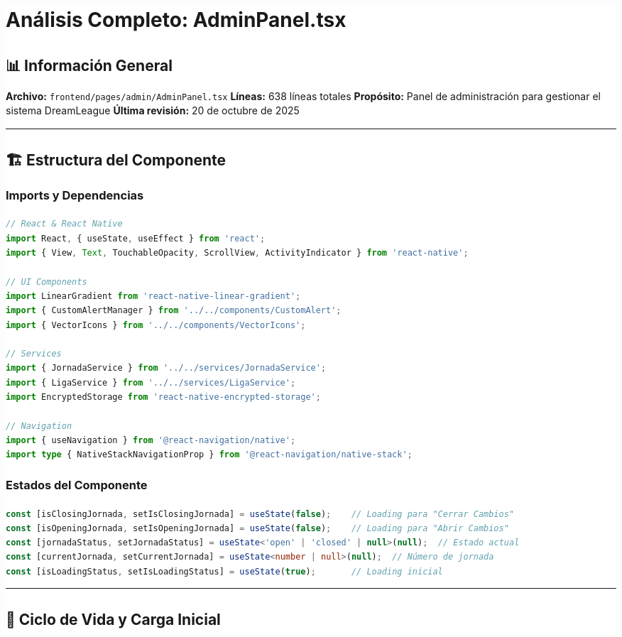 # Análisis Completo: AdminPanel.tsx

## 📊 Información General

**Archivo:** `frontend/pages/admin/AdminPanel.tsx`
**Líneas:** 638 líneas totales
**Propósito:** Panel de administración para gestionar el sistema DreamLeague
**Última revisión:** 20 de octubre de 2025

---

## 🏗️ Estructura del Componente

### Imports y Dependencias

```typescript
// React & React Native
import React, { useState, useEffect } from 'react';
import { View, Text, TouchableOpacity, ScrollView, ActivityIndicator } from 'react-native';

// UI Components
import LinearGradient from 'react-native-linear-gradient';
import { CustomAlertManager } from '../../components/CustomAlert';
import { VectorIcons } from '../../components/VectorIcons';

// Services
import { JornadaService } from '../../services/JornadaService';
import { LigaService } from '../../services/LigaService';
import EncryptedStorage from 'react-native-encrypted-storage';

// Navigation
import { useNavigation } from '@react-navigation/native';
import type { NativeStackNavigationProp } from '@react-navigation/native-stack';
```

### Estados del Componente

```typescript
const [isClosingJornada, setIsClosingJornada] = useState(false);    // Loading para "Cerrar Cambios"
const [isOpeningJornada, setIsOpeningJornada] = useState(false);    // Loading para "Abrir Cambios"
const [jornadaStatus, setJornadaStatus] = useState<'open' | 'closed' | null>(null);  // Estado actual
const [currentJornada, setCurrentJornada] = useState<number | null>(null);  // Número de jornada
const [isLoadingStatus, setIsLoadingStatus] = useState(true);       // Loading inicial
```

---

## 🔄 Ciclo de Vida y Carga Inicial
